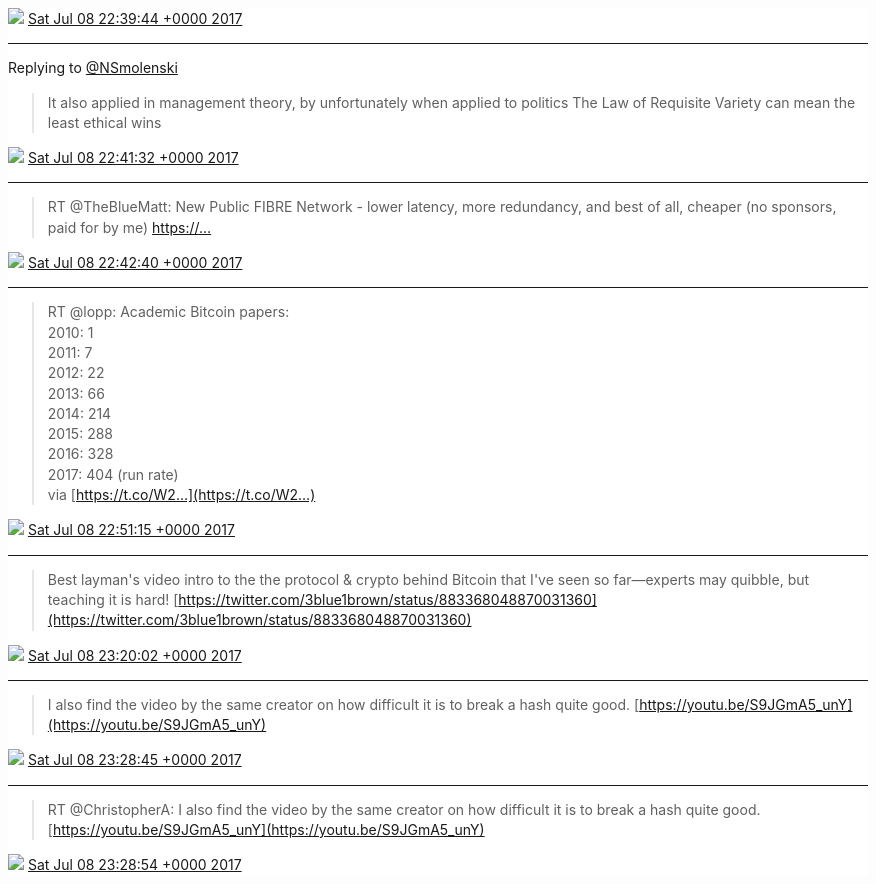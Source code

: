 <img src="{{ site.url }}{{ site.baseurl }}/assets/images/media/tweet.ico" width="30" /> [Sat Jul 08 22:39:44 +0000 2017](https://twitter.com/ChristopherA/status/883817908933087232)

----

Replying to [@NSmolenski](https://twitter.com/NSmolenski/status/883320525136809984)

> It also applied in management theory, by unfortunately when applied to politics The Law of Requisite Variety can mean the least ethical wins

<img src="{{ site.url }}{{ site.baseurl }}/assets/images/media/tweet.ico" width="30" /> [Sat Jul 08 22:41:32 +0000 2017](https://twitter.com/ChristopherA/status/883818363075518464)

----

> RT @TheBlueMatt: New Public FIBRE Network - lower latency, more redundancy, and best of all, cheaper (no sponsors, paid for by me) [https://…](https://…)

<img src="{{ site.url }}{{ site.baseurl }}/assets/images/media/tweet.ico" width="30" /> [Sat Jul 08 22:42:40 +0000 2017](https://twitter.com/ChristopherA/status/883818647361167361)

----

> RT @lopp: Academic Bitcoin papers:  
> 2010: 1  
> 2011: 7  
> 2012: 22  
> 2013: 66  
> 2014: 214  
> 2015: 288  
> 2016: 328  
> 2017: 404 (run rate)  
> via [https://t.co/W2…](https://t.co/W2…)

<img src="{{ site.url }}{{ site.baseurl }}/assets/images/media/tweet.ico" width="30" /> [Sat Jul 08 22:51:15 +0000 2017](https://twitter.com/ChristopherA/status/883820807108952064)

----

> Best layman's video intro to the the protocol &amp; crypto behind Bitcoin that I've seen so far—experts may quibble, but teaching it is hard! [https://twitter.com/3blue1brown/status/883368048870031360](https://twitter.com/3blue1brown/status/883368048870031360)

<img src="{{ site.url }}{{ site.baseurl }}/assets/images/media/tweet.ico" width="30" /> [Sat Jul 08 23:20:02 +0000 2017](https://twitter.com/ChristopherA/status/883828050248450048)

----



> I also find the video by the same creator on how difficult it is to break a hash quite good. [https://youtu.be/S9JGmA5_unY](https://youtu.be/S9JGmA5_unY)

<img src="{{ site.url }}{{ site.baseurl }}/assets/images/media/tweet.ico" width="30" /> [Sat Jul 08 23:28:45 +0000 2017](https://twitter.com/ChristopherA/status/883830243290521600)

----

> RT @ChristopherA: I also find the video by the same creator on how difficult it is to break a hash quite good. [https://youtu.be/S9JGmA5_unY](https://youtu.be/S9JGmA5_unY)

<img src="{{ site.url }}{{ site.baseurl }}/assets/images/media/tweet.ico" width="30" /> [Sat Jul 08 23:28:54 +0000 2017](https://twitter.com/ChristopherA/status/883830280686936064)
